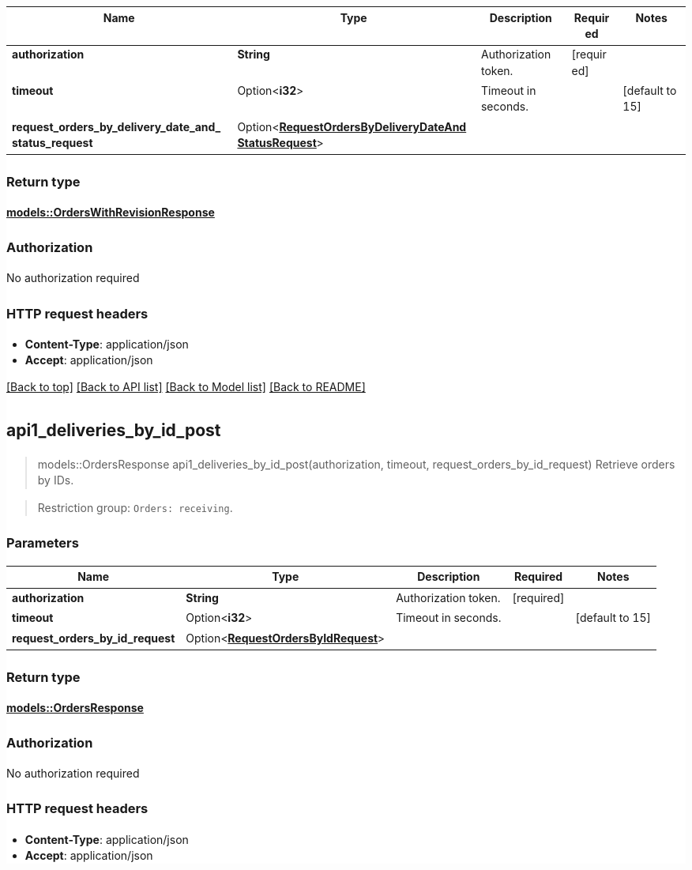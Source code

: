 
Name | Type | Description  | Required | Notes
------------- | ------------- | ------------- | ------------- | -------------
**authorization** | **String** | Authorization token. | [required] |
**timeout** | Option<**i32**> | Timeout in seconds. |  |[default to 15]
**request_orders_by_delivery_date_and_status_request** | Option<[**RequestOrdersByDeliveryDateAndStatusRequest**](RequestOrdersByDeliveryDateAndStatusRequest.md)> |  |  |

### Return type

[**models::OrdersWithRevisionResponse**](OrdersWithRevisionResponse.md)

### Authorization

No authorization required

### HTTP request headers

- **Content-Type**: application/json
- **Accept**: application/json

[[Back to top]](#) [[Back to API list]](../README.md#documentation-for-api-endpoints) [[Back to Model list]](../README.md#documentation-for-models) [[Back to README]](../README.md)


## api1_deliveries_by_id_post

> models::OrdersResponse api1_deliveries_by_id_post(authorization, timeout, request_orders_by_id_request)
Retrieve orders by IDs.

   > Restriction group: `Orders: receiving`.

### Parameters


Name | Type | Description  | Required | Notes
------------- | ------------- | ------------- | ------------- | -------------
**authorization** | **String** | Authorization token. | [required] |
**timeout** | Option<**i32**> | Timeout in seconds. |  |[default to 15]
**request_orders_by_id_request** | Option<[**RequestOrdersByIdRequest**](RequestOrdersByIdRequest.md)> |  |  |

### Return type

[**models::OrdersResponse**](OrdersResponse.md)

### Authorization

No authorization required

### HTTP request headers

- **Content-Type**: application/json
- **Accept**: application/json
